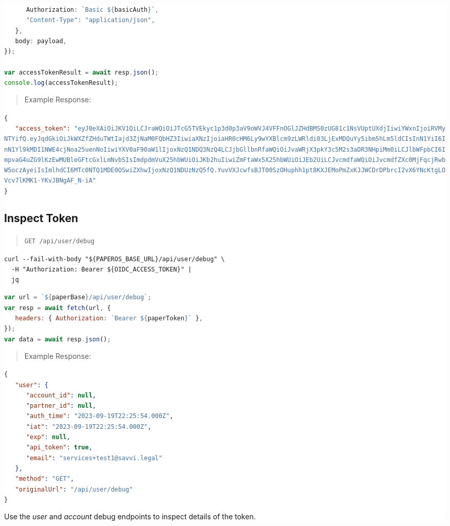 ```javascript
      Authorization: `Basic ${basicAuth}`,
      "Content-Type": "application/json",
   },
   body: payload,
});

var accessTokenResult = await resp.json();
console.log(accessTokenResult);
```

> Example Response:

```json
{
   "access_token": "eyJ0eXAiOiJKV1QiLCJraWQiOiJTcG5TVEkyc1p3d0p3aV9oWVJ4VFFnOGlJZHdBMS0zUG81c1NsVUptUXdjIiwiYWxnIjoiRVMyNTYifQ.eyJqdGkiOiJkWXZfZHduTWtIajd3ZjNaM0FQbHZ3IiwiaXNzIjoiaHR0cHM6Ly9wYXBlcm9zLWRldi03LjExMDQuYy5ibm5hLm5ldCIsInN1YiI6InN1Yl9kMDI1NWE4cjNoa25uenNoIiwiYXV0aF90aW1lIjoxNzQ1NDQ3NzQ4LCJjbGllbnRfaWQiOiJvaWRjX3pkY3c5M2s3aDR3NHpiMm0iLCJlbWFpbCI6ImpvaG4uZG9lKzEwMUBleGFtcGxlLmNvbSIsImdpdmVuX25hbWUiOiJKb2huIiwiZmFtaWx5X25hbWUiOiJEb2UiLCJvcmdfaWQiOiJvcmdfZXc0MjFqcjRwbW5oczAyeiIsImlhdCI6MTc0NTQ1MDE0OSwiZXhwIjoxNzQ1NDUzNzQ5fQ.YuvVXJcwfsBJT00SzOHuphh1pt8KXJEMoPmZxKJJWCDrDPbrcI2vX6YNcKtgLOVcv7lKMK1-YKvJBNgAF_N-iA"
}
```

## Inspect Token

> `GET /api/user/debug`

```shell
curl --fail-with-body "${PAPEROS_BASE_URL}/api/user/debug" \
  -H "Authorization: Bearer ${OIDC_ACCESS_TOKEN}" |
  jq
```

```javascript
var url = `${paperBase}/api/user/debug`;
var resp = await fetch(url, {
   headers: { Authorization: `Bearer ${paperToken}` },
});
var data = await resp.json();
```

> Example Response:

```json
{
   "user": {
      "account_id": null,
      "partner_id": null,
      "auth_time": "2023-09-19T22:25:54.000Z",
      "iat": "2023-09-19T22:25:54.000Z",
      "exp": null,
      "api_token": true,
      "email": "services+test1@savvi.legal"
   },
   "method": "GET",
   "originalUrl": "/api/user/debug"
}
```

Use the _user_ and _account_ debug endpoints to inspect details of the token.
